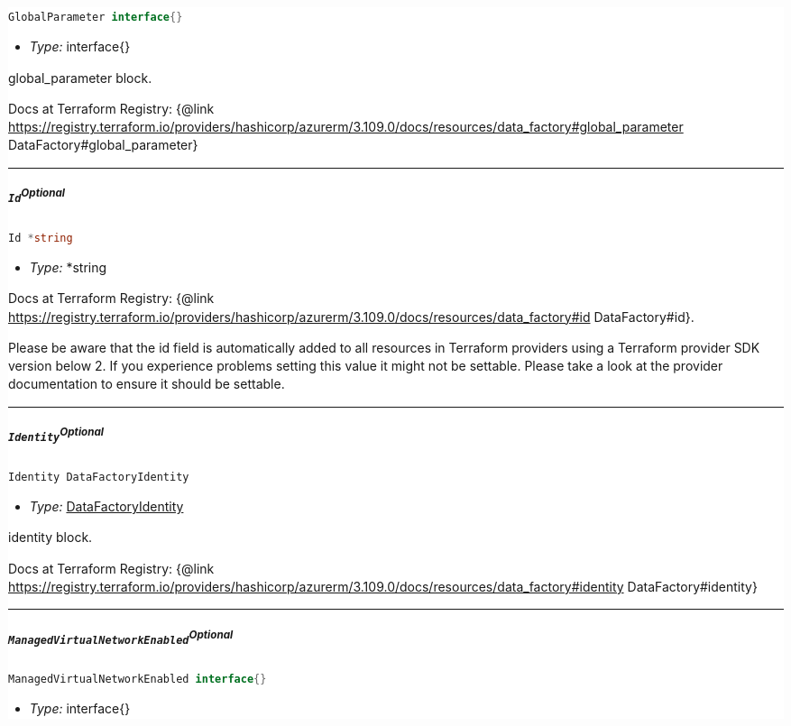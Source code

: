 ```go
GlobalParameter interface{}
```

- *Type:* interface{}

global_parameter block.

Docs at Terraform Registry: {@link https://registry.terraform.io/providers/hashicorp/azurerm/3.109.0/docs/resources/data_factory#global_parameter DataFactory#global_parameter}

---

##### `Id`<sup>Optional</sup> <a name="Id" id="@cdktf/provider-azurerm.dataFactory.DataFactoryConfig.property.id"></a>

```go
Id *string
```

- *Type:* *string

Docs at Terraform Registry: {@link https://registry.terraform.io/providers/hashicorp/azurerm/3.109.0/docs/resources/data_factory#id DataFactory#id}.

Please be aware that the id field is automatically added to all resources in Terraform providers using a Terraform provider SDK version below 2.
If you experience problems setting this value it might not be settable. Please take a look at the provider documentation to ensure it should be settable.

---

##### `Identity`<sup>Optional</sup> <a name="Identity" id="@cdktf/provider-azurerm.dataFactory.DataFactoryConfig.property.identity"></a>

```go
Identity DataFactoryIdentity
```

- *Type:* <a href="#@cdktf/provider-azurerm.dataFactory.DataFactoryIdentity">DataFactoryIdentity</a>

identity block.

Docs at Terraform Registry: {@link https://registry.terraform.io/providers/hashicorp/azurerm/3.109.0/docs/resources/data_factory#identity DataFactory#identity}

---

##### `ManagedVirtualNetworkEnabled`<sup>Optional</sup> <a name="ManagedVirtualNetworkEnabled" id="@cdktf/provider-azurerm.dataFactory.DataFactoryConfig.property.managedVirtualNetworkEnabled"></a>

```go
ManagedVirtualNetworkEnabled interface{}
```

- *Type:* interface{}

